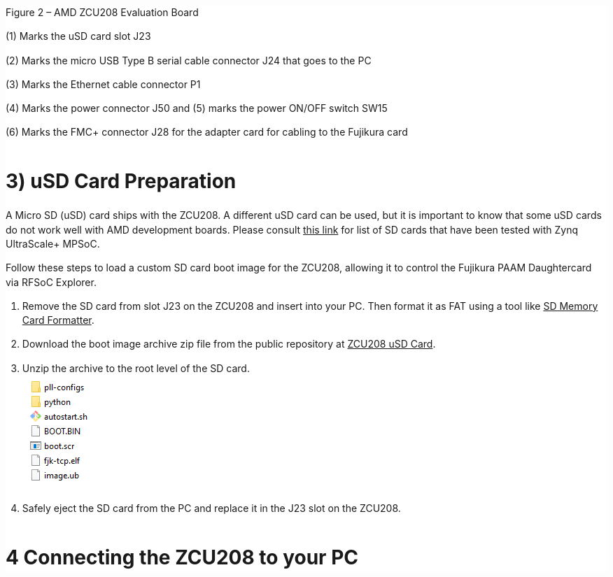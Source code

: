 Figure 2 – AMD ZCU208 Evaluation Board

<span class="mark">  
(1)</span> Marks the uSD card slot J23

<span class="mark">(2)</span> Marks the micro USB Type B serial cable
connector J24 that goes to the PC

<span class="mark">(3)</span> Marks the Ethernet cable connector P1

<span class="mark">(4)</span> Marks the power connector J50 and
<span class="mark">(5)</span> marks the power ON/OFF switch SW15

<span class="mark">(6)</span> Marks the FMC+ connector J28 for the
adapter card for cabling to the Fujikura card

# 3) uSD Card Preparation <a name="usd-card-preparation"></a>

A Micro SD (uSD) card ships with the ZCU208. A different uSD card can be
used, but it is important to know that some uSD cards do not work well
with AMD development boards. Please consult [this
link](https://support.xilinx.com/s/article/66779) for list of SD cards
that have been tested with Zynq UltraScale+ MPSoC.

Follow these steps to load a custom SD card boot image for the ZCU208,
allowing it to control the Fujikura PAAM Daughtercard via RFSoC
Explorer.

1.  Remove the SD card from slot J23 on the ZCU208 and insert into your
    PC. Then format it as FAT using a tool like [SD Memory Card
    Formatter](https://www.sdcard.org/downloads/formatter_4/).

2.  Download the boot image archive zip file from the public repository
    at [ZCU208 uSD
    Card](https://github.com/Avnet/Fujikura-beamforming/releases/tag/3.0.0).

3.  Unzip the archive to the root level of the SD card.  
    <img src="./media/image4.png" style="width:1.1875in;height:1.67708in" />

4.  Safely eject the SD card from the PC and replace it in the J23 slot
    on the ZCU208.

#  4 Connecting the ZCU208 to your PC <a name="connecting-the-zcu208-to-your-pc"></a>
